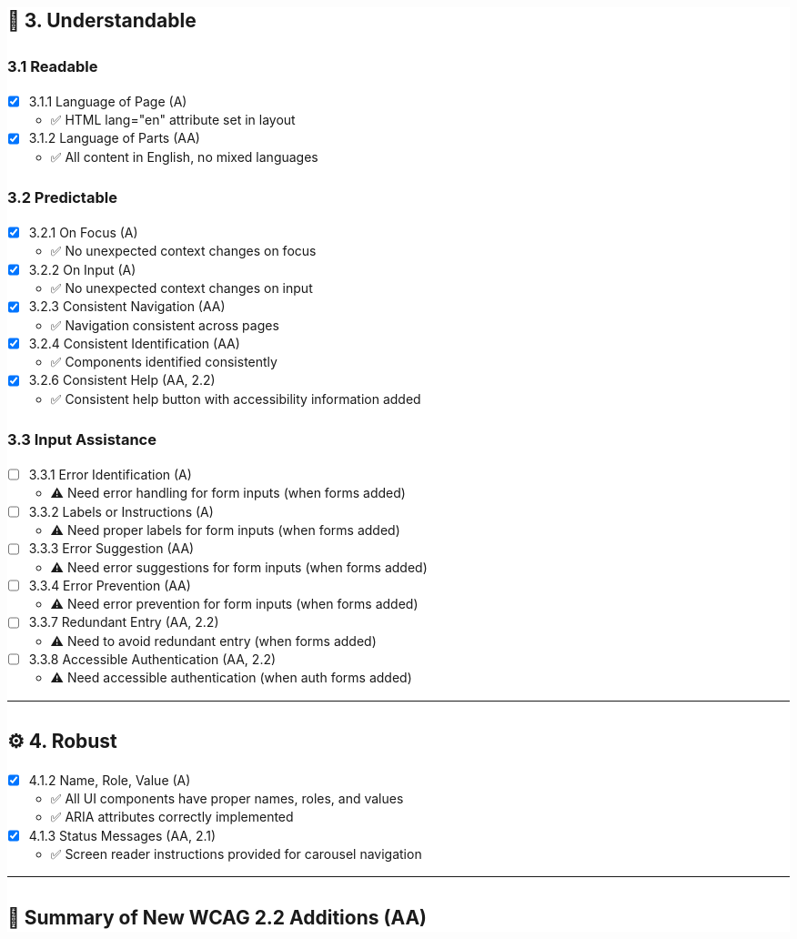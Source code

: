 
## 🧩 3. Understandable

### 3.1 Readable

- [x] 3.1.1 Language of Page (A)
  - ✅ HTML lang="en" attribute set in layout
- [x] 3.1.2 Language of Parts (AA)
  - ✅ All content in English, no mixed languages

### 3.2 Predictable

- [x] 3.2.1 On Focus (A)
  - ✅ No unexpected context changes on focus
- [x] 3.2.2 On Input (A)
  - ✅ No unexpected context changes on input
- [x] 3.2.3 Consistent Navigation (AA)
  - ✅ Navigation consistent across pages
- [x] 3.2.4 Consistent Identification (AA)
  - ✅ Components identified consistently
- [x] 3.2.6 Consistent Help (AA, 2.2)
  - ✅ Consistent help button with accessibility information added

### 3.3 Input Assistance

- [ ] 3.3.1 Error Identification (A)
  - ⚠️ Need error handling for form inputs (when forms added)
- [ ] 3.3.2 Labels or Instructions (A)
  - ⚠️ Need proper labels for form inputs (when forms added)
- [ ] 3.3.3 Error Suggestion (AA)
  - ⚠️ Need error suggestions for form inputs (when forms added)
- [ ] 3.3.4 Error Prevention (AA)
  - ⚠️ Need error prevention for form inputs (when forms added)
- [ ] 3.3.7 Redundant Entry (AA, 2.2)
  - ⚠️ Need to avoid redundant entry (when forms added)
- [ ] 3.3.8 Accessible Authentication (AA, 2.2)
  - ⚠️ Need accessible authentication (when auth forms added)

---

## ⚙️ 4. Robust

- [x] 4.1.2 Name, Role, Value (A)
  - ✅ All UI components have proper names, roles, and values
  - ✅ ARIA attributes correctly implemented
- [x] 4.1.3 Status Messages (AA, 2.1)
  - ✅ Screen reader instructions provided for carousel navigation

---

## 📌 Summary of New WCAG 2.2 Additions (AA)
